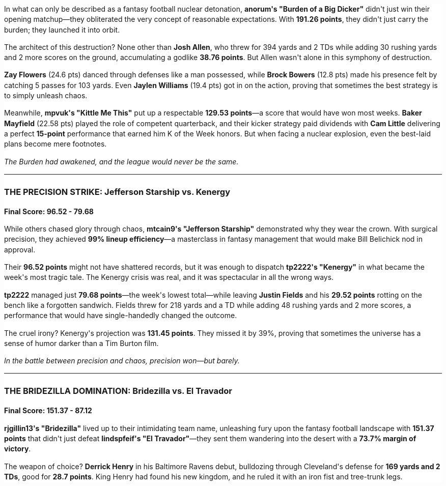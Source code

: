 In what can only be described as a fantasy football nuclear detonation, **anorum's "Burden of a Big Dicker"** didn't just win their opening matchup—they obliterated the very concept of reasonable expectations. With **191.26 points**, they didn't just carry the burden; they launched it into orbit.

The architect of this destruction? None other than **Josh Allen**, who threw for 394 yards and 2 TDs while adding 30 rushing yards and 2 more scores on the ground, accumulating a godlike **38.76 points**. But Allen wasn't alone in this symphony of destruction.

**Zay Flowers** (24.6 pts) danced through defenses like a man possessed, while **Brock Bowers** (12.8 pts) made his presence felt by catching 5 passes for 103 yards. Even **Jaylen Williams** (19.4 pts) got in on the action, proving that sometimes the best strategy is to simply unleash chaos.

Meanwhile, **mpvuk's "Kittle Me This"** put up a respectable **129.53 points**—a score that would have won most weeks. **Baker Mayfield** (22.58 pts) played the role of competent quarterback, and their kicker strategy paid dividends with **Cam Little** delivering a perfect **15-point** performance that earned him K of the Week honors. But when facing a nuclear explosion, even the best-laid plans become mere footnotes.

*The Burden had awakened, and the league would never be the same.*

---

### **THE PRECISION STRIKE: Jefferson Starship vs. Kenergy**
**Final Score: 96.52 - 79.68**

While others chased glory through chaos, **mtcain9's "Jefferson Starship"** demonstrated why they wear the crown. With surgical precision, they achieved **99% lineup efficiency**—a masterclass in fantasy management that would make Bill Belichick nod in approval.

Their **96.52 points** might not have shattered records, but it was enough to dispatch **tp2222's "Kenergy"** in what became the week's most tragic tale. The Kenergy crisis was real, and it was spectacular in all the wrong ways.

**tp2222** managed just **79.68 points**—the week's lowest total—while leaving **Justin Fields** and his **29.52 points** rotting on the bench like a forgotten sandwich. Fields threw for 218 yards and a TD while adding 48 rushing yards and 2 more scores, a performance that would have single-handedly changed the outcome.

The cruel irony? Kenergy's projection was **131.45 points**. They missed it by 39%, proving that sometimes the universe has a sense of humor darker than a Tim Burton film.

*In the battle between precision and chaos, precision won—but barely.*

---

### **THE BRIDEZILLA DOMINATION: Bridezilla vs. El Travador**
**Final Score: 151.37 - 87.12**

**rjgillin13's "Bridezilla"** lived up to their intimidating team name, unleashing fury upon the fantasy football landscape with **151.37 points** that didn't just defeat **lindspfeif's "El Travador"**—they sent them wandering into the desert with a **73.7% margin of victory**.

The weapon of choice? **Derrick Henry** in his Baltimore Ravens debut, bulldozing through Cleveland's defense for **169 yards and 2 TDs**, good for **28.7 points**. King Henry had found his new kingdom, and he ruled it with an iron fist and tree-trunk legs.
